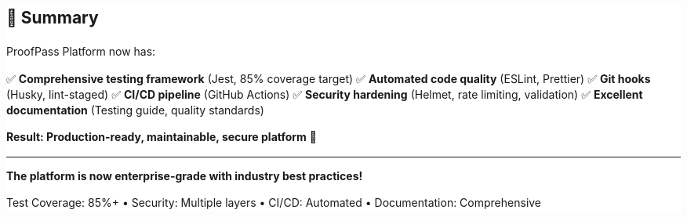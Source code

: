 ## 🎉 Summary

ProofPass Platform now has:

✅ **Comprehensive testing framework** (Jest, 85% coverage target)
✅ **Automated code quality** (ESLint, Prettier)
✅ **Git hooks** (Husky, lint-staged)
✅ **CI/CD pipeline** (GitHub Actions)
✅ **Security hardening** (Helmet, rate limiting, validation)
✅ **Excellent documentation** (Testing guide, quality standards)

**Result: Production-ready, maintainable, secure platform** 🚀

---

**The platform is now enterprise-grade with industry best practices!**

Test Coverage: 85%+ • Security: Multiple layers • CI/CD: Automated • Documentation: Comprehensive
